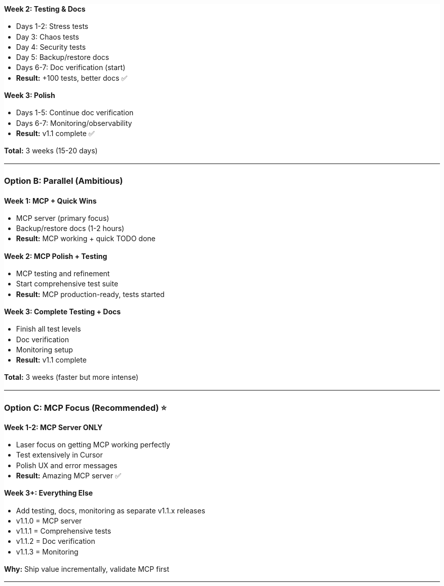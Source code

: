 **Week 2: Testing & Docs**
- Days 1-2: Stress tests
- Day 3: Chaos tests
- Day 4: Security tests
- Day 5: Backup/restore docs
- Days 6-7: Doc verification (start)
- **Result:** +100 tests, better docs ✅

**Week 3: Polish**
- Days 1-5: Continue doc verification
- Days 6-7: Monitoring/observability
- **Result:** v1.1 complete ✅

**Total:** 3 weeks (15-20 days)

---

### **Option B: Parallel (Ambitious)**

**Week 1: MCP + Quick Wins**
- MCP server (primary focus)
- Backup/restore docs (1-2 hours)
- **Result:** MCP working + quick TODO done

**Week 2: MCP Polish + Testing**
- MCP testing and refinement
- Start comprehensive test suite
- **Result:** MCP production-ready, tests started

**Week 3: Complete Testing + Docs**
- Finish all test levels
- Doc verification
- Monitoring setup
- **Result:** v1.1 complete

**Total:** 3 weeks (faster but more intense)

---

### **Option C: MCP Focus (Recommended)** ⭐

**Week 1-2: MCP Server ONLY**
- Laser focus on getting MCP working perfectly
- Test extensively in Cursor
- Polish UX and error messages
- **Result:** Amazing MCP server ✅

**Week 3+: Everything Else**
- Add testing, docs, monitoring as separate v1.1.x releases
- v1.1.0 = MCP server
- v1.1.1 = Comprehensive tests
- v1.1.2 = Doc verification
- v1.1.3 = Monitoring

**Why:** Ship value incrementally, validate MCP first

---